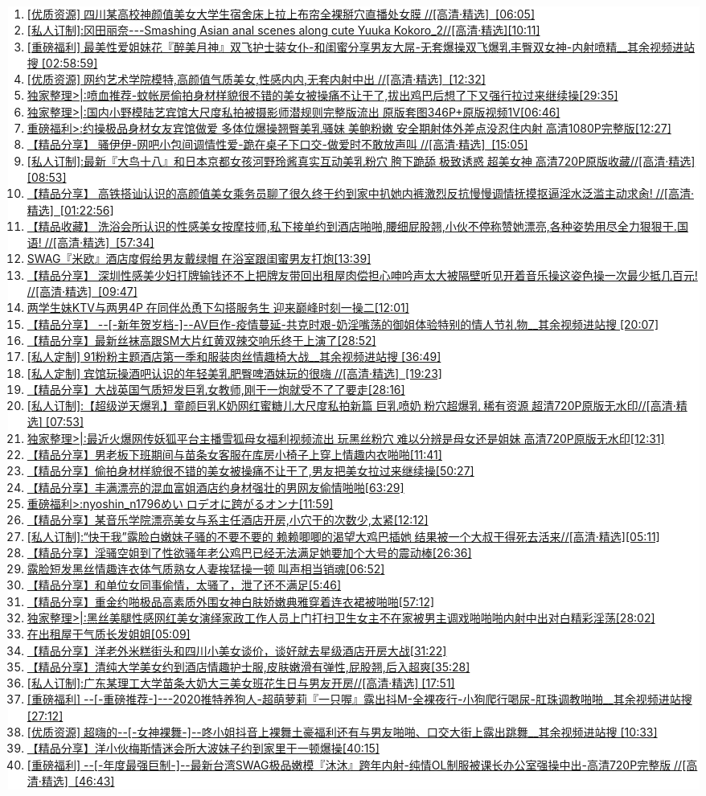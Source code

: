 1. [ [优质资源] 四川某高校神颜值美女大学生宿舍床上拉上布帘全裸掰穴直播处女膜 //[高清·精选]&nbsp; [06:05] ]( https://baiduyunkan.com/embed/213229301a9a369231c2eeec62f2d3c9a9595?id=1695)
1. [ [私人订制]:冈田丽奈---Smashing Asian anal scenes along cute Yuuka Kokoro_2//[高清·精选][10:11] ]( https://yuese95.com/embed/10875)
1. [ [重磅福利] 最美性爱姐妹花『醉美月神』双飞护士装女仆-和闺蜜分享男友大屌-无套爆操双飞爆乳丰臀双女神-内射喷精__其余视频进站搜 [02:58:59] ]( https://baiduyunkan.com/embed/2132273e9c3e1b733565189b17441328ea976?id=134)
1. [ [优质资源] 网约艺术学院模特,高颜值气质美女,性感内内,无套内射中出 //[高清·精选]&nbsp; [12:32] ]( https://baiduyunkan.com/embed/21322d5f6233e96c8c39feab2ca812a191e64?id=419)
1. [ 独家整理&gt;|:喷血推荐-蚊帐房偷拍身材样貌很不错的美女被操痛不让干了,拔出鸡巴后想了下又强行拉过来继续操[29:35] ]( https://ppx216.com/embed/7476)
1. [ 独家整理&gt;|:国内小野模陆艺宾馆大尺度私拍被摄影师潜规则完整版流出 原版套图346P+原版视频1V[06:46] ]( https://ppx216.com/embed/19217)
1. [ 重磅福利&gt;:约操极品身材女友宾馆做爱 多体位爆操翘臀美乳骚妹 美鲍粉嫩 安全期射体外差点没忍住内射 高清1080P完整版[12:27] ]( https://hicao21.com/embed/1994)
1. [ 【精品分享】 骚伊伊-网吧小包间调情性爱-跪在桌子下口交-做爱时不敢放声叫 //[高清·精选]&nbsp; [15:05] ]( https://baiduyunkan.com/embed/21322783eb37ff5efd2a384f5cebbddef2599?id=1202)
1. [ [私人订制]:最新『大鸟十八』和日本京都女孩河野玲酱真实互动美乳粉穴 胯下跪舔 极致诱惑 超美女神 高清720P原版收藏//[高清·精选][08:53] ]( https://yuese95.com/embed/32051)
1. [ 【精品分享】 高铁搭讪认识的高颜值美女乘务员聊了很久终于约到家中扒她内裤激烈反抗慢慢调情抚摸抠逼淫水泛滥主动求肏! //[高清·精选]&nbsp; [01:22:56] ]( https://baiduyunkan.com/embed/21322f01375e0bc4507f2e06cdde982f61c4b?id=1191)
1. [ 【精品收藏】 洗浴会所认识的性感美女按摩技师,私下接单约到酒店啪啪,腰细屁股翘,小伙不停称赞她漂亮,各种姿势用尽全力狠狠干.国语! //[高清·精选]&nbsp; [57:34] ]( https://baiduyunkan.com/embed/213223431ae58c47b680e268ec0afc7d562f4?id=345)
1. [ SWAG『米欧』酒店度假给男友戴绿帽 在浴室跟闺蜜男友打炮[13:39] ]( https://kkembed.kdwshell.com/embed/71657)
1. [ 【精品分享】 深圳性感美少妇打牌输钱还不上把牌友带回出租屋肉偿担心呻吟声太大被隔壁听见开着音乐操这姿色操一次最少抵几百元! //[高清·精选]&nbsp; [09:47] ]( https://baiduyunkan.com/embed/213228dcecfb07d90ee591c1b06be4ad75dd4?id=297)
1. [ 两学生妹KTV与两男4P 在同伴怂恿下勾搭服务生 迎来巅峰时刻一操二[12:01] ]( https://kkembed.kdwshell.com/embed/71663)
1. [ 【精品分享】 --[-新年贺岁档-]--AV巨作-疫情蔓延-共克时艰-奶淫嘴荡的御姐体验特别的情人节礼物__其余视频进站搜 [20:07] ]( https://baiduyunkan.com/embed/21322020b1e367a7eb6999019502661651401?id=636)
1. [ 【精品分享】最新丝袜高跟SM大片红黄双辣交响乐终于上演了[28:52] ]( https://ppse064.com/play/video.php?id=62)
1. [ [私人定制] 91粉粉主题酒店第一季和服装肉丝情趣椅大战__其余视频进站搜 [36:49] ]( https://baiduyunkan.com/embed/213229124db83258d3e543026578c063abaa0?id=792)
1. [ [私人定制] 宾馆玩操酒吧认识的年轻美乳肥臀啤酒妹玩的很嗨 //[高清·精选]&nbsp; [19:23] ]( https://baiduyunkan.com/embed/21322a74ea4e3f3fd380deae8f6649b61a87f?id=1626)
1. [ 【精品分享】大战英国气质短发巨乳女教师,刚干一炮就受不了了要走[28:16] ]( https://ppse064.com/play/video.php?id=61)
1. [ [私人订制]:【超级逆天爆乳】童颜巨乳K奶网红蜜糖儿大尺度私拍新篇 巨乳喷奶 粉穴超爆乳 稀有资源 超清720P原版无水印//[高清·精选] [07:53] ]( https://yuese95.com/embed/23732)
1. [ 独家整理&gt;|:最近火爆网传妖狐平台主播雪狐母女福利视频流出 玩黑丝粉穴 难以分辨是母女还是姐妹 高清720P原版无水印[12:31] ]( https://ppx216.com/embed/24738)
1. [ 【精品分享】男老板下班期间与苗条女客服在库房小椅子上穿上情趣内衣啪啪[11:41] ]( https://ppse064.com/play/video.php?id=12)
1. [ 【精品分享】偷拍身材样貌很不错的美女被操痛不让干了,男友把美女拉过来继续操[50:27] ]( https://ppse064.com/play/video.php?id=16)
1. [ 【精品分享】丰满漂亮的混血富姐酒店约身材强壮的男网友偷情啪啪[63:29] ]( https://ppse064.com/play/video.php?id=13)
1. [ 重磅福利&gt;:nyoshin_n1796めい ロデオに跨がるオンナ[11:59] ]( https://hctv1.xyz/embed/5379)
1. [ 【精品分享】某音乐学院漂亮美女与系主任酒店开房,小穴干的次数少,太紧[12:12] ]( https://ppse064.com/play/video.php?id=10)
1. [ [私人订制]:“快干我”露脸白嫩妹子骚的不要不要的 赖赖唧唧的渴望大鸡巴插她 结果被一个大叔干得死去活来//[高清·精选][05:11] ]( https://yuese95.com/embed/10529)
1. [ 【精品分享】淫骚空姐到了性欲骚年老公鸡巴已经无法满足她要加个大号的震动棒[26:36] ]( https://ppse064.com/play/video.php?id=5)
1. [ 露脸短发黑丝情趣连衣体气质熟女人妻挨猛操一顿 叫声相当销魂[06:52] ]( http://91.9p9.xyz/ev.php?VID=5ecblEJPyrHjersBF3FrDke3tX41kI0krwnQqvEPmdC2AV90GfAoMzTRAg)
1. [ 【精品分享】和单位女同事偷情，太骚了，泄了还不满足[5:46] ]( https://ppse064.com/play/video.php?id=15)
1. [ 【精品分享】重金约啪极品高素质外围女神白肤娇嫩典雅穿着连衣裙被啪啪[57:12] ]( https://ppse064.com/play/video.php?id=9)
1. [ 独家整理&gt;|:黑丝美腿性感网红美女演绎家政工作人员上门打扫卫生女主不在家被男主调戏啪啪啪内射中出对白精彩淫荡[28:02] ]( https://ppx216.com/embed/28809)
1. [ 在出租屋干气质长发姐姐[05:09] ]( http://91.9p9.xyz/ev.php?VID=869e52QeUKiHT0MZXsvn9hde64rptjD5SnMfyxluKv0U9rkQQsqg6rUzXg)
1. [ 【精品分享】洋老外米糕街头和四川小美女谈价，谈好就去星级酒店开房大战[31:22] ]( https://ppse064.com/play/video.php?id=4)
1. [ 【精品分享】清纯大学美女约到酒店情趣护士服,皮肤嫩滑有弹性,屁股翘,后入超爽[35:28] ]( https://ppse064.com/play/video.php?id=7)
1. [ [私人订制]:广东某理工大学苗条大奶大三美女班花生日与男友开房//[高清·精选] [17:51] ]( https://yuese95.com/embed/17271)
1. [ [重磅福利] --[-重磅推荐-]---2020推特养狗人-超萌萝莉『一只喔』露出抖M-全裸夜行-小狗爬行喝尿-肛珠调教啪啪__其余视频进站搜 [27:12] ]( https://baiduyunkan.com/embed/21322c0379cf6be82e6eb6660c440d3f9b29f?id=666)
1. [ [优质资源] 超嗨的--[-女神裸舞-]--咚小姐抖音上裸舞土豪福利还有与男友啪啪、口交大街上露出跳舞__其余视频进站搜 [10:33] ]( https://baiduyunkan.com/embed/2132207399c738141f5e6149a6b0ad4f2277b?id=1270)
1. [ 【精品分享】洋小伙梅斯情迷会所大波妹子约到家里干一顿爆操[40:15] ]( https://ppse064.com/play/video.php?id=3)
1. [ [重磅福利] --[-年度最强巨制-]--最新台湾SWAG极品嫩模『沐沐』跨年内射-纯情OL制服被课长办公室强操中出-高清720P完整版 //[高清·精选]&nbsp; [46:43] ]( https://baiduyunkan.com/embed/213227741c565b330a891524825169261e584?id=434)